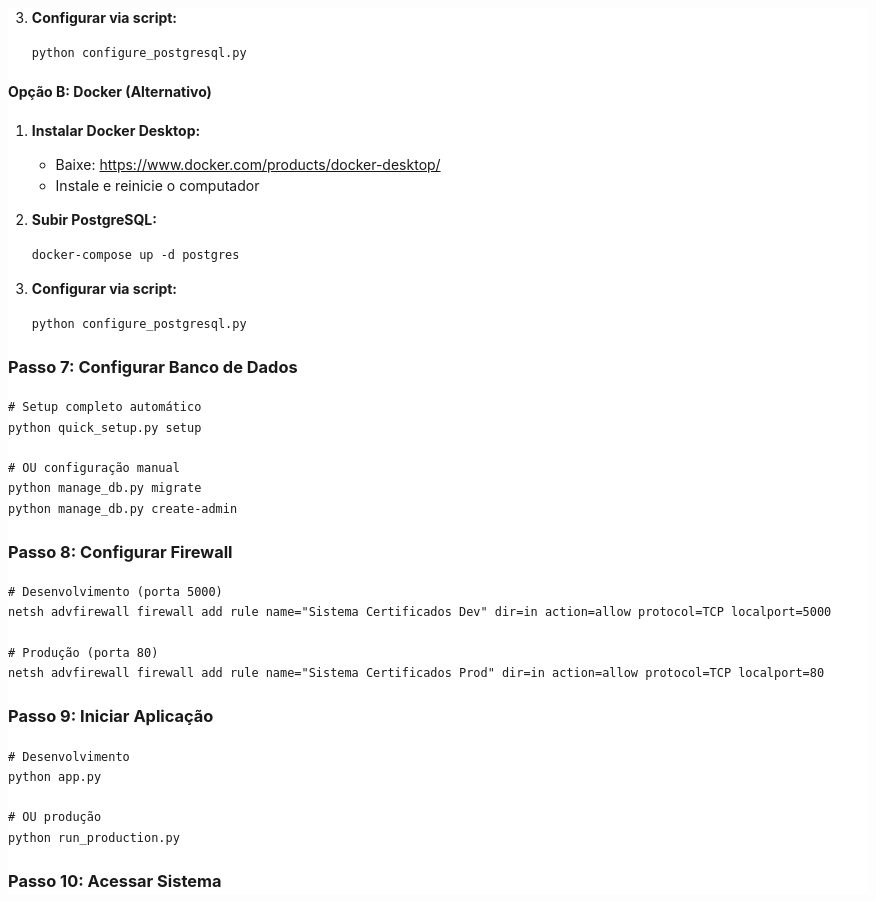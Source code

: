 3. **Configurar via script:**
   ```batch
   python configure_postgresql.py
   ```

#### **Opção B: Docker (Alternativo)**

1. **Instalar Docker Desktop:**
   - Baixe: https://www.docker.com/products/docker-desktop/
   - Instale e reinicie o computador

2. **Subir PostgreSQL:**
   ```batch
   docker-compose up -d postgres
   ```

3. **Configurar via script:**
   ```batch
   python configure_postgresql.py
   ```

### **Passo 7: Configurar Banco de Dados**

```batch
# Setup completo automático
python quick_setup.py setup

# OU configuração manual
python manage_db.py migrate
python manage_db.py create-admin
```

### **Passo 8: Configurar Firewall**

```batch
# Desenvolvimento (porta 5000)
netsh advfirewall firewall add rule name="Sistema Certificados Dev" dir=in action=allow protocol=TCP localport=5000

# Produção (porta 80)
netsh advfirewall firewall add rule name="Sistema Certificados Prod" dir=in action=allow protocol=TCP localport=80
```

### **Passo 9: Iniciar Aplicação**

```batch
# Desenvolvimento
python app.py

# OU produção
python run_production.py
```

### **Passo 10: Acessar Sistema**
